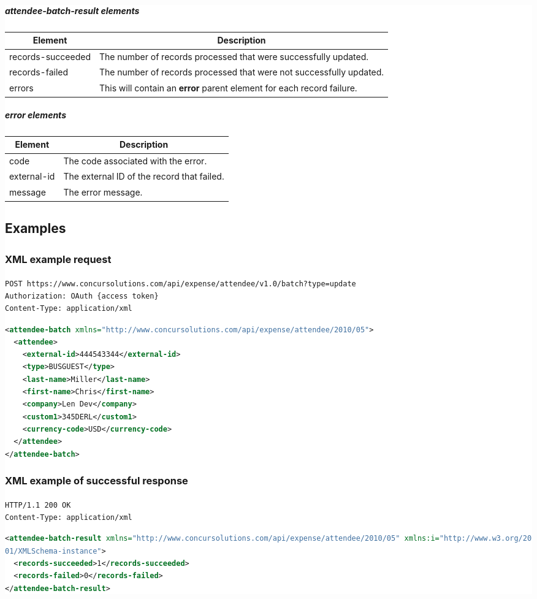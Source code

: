 ##### attendee-batch-result elements

Element|Description
---|---
records-succeeded|The number of records processed that were successfully updated.
records-failed|The number of records processed that were not successfully updated.
errors|This will contain an **error** parent element for each record failure.

##### error elements

Element|Description
---|---
code|The code associated with the error.
external-id|The external ID of the record that failed.
message|The error message.

## Examples

### XML example request

```shell
POST https://www.concursolutions.com/api/expense/attendee/v1.0/batch?type=update
Authorization: OAuth {access token}
Content-Type: application/xml
```

```xml
<attendee-batch xmlns="http://www.concursolutions.com/api/expense/attendee/2010/05">
  <attendee>
    <external-id>444543344</external-id>
    <type>BUSGUEST</type>
    <last-name>Miller</last-name>
    <first-name>Chris</first-name>
    <company>Len Dev</company>
    <custom1>345DERL</custom1>
    <currency-code>USD</currency-code>
  </attendee>
</attendee-batch>
```

### XML example of successful response

```shell
HTTP/1.1 200 OK
Content-Type: application/xml
```

```xml
<attendee-batch-result xmlns="http://www.concursolutions.com/api/expense/attendee/2010/05" xmlns:i="http://www.w3.org/2001/XMLSchema-instance">
  <records-succeeded>1</records-succeeded>
  <records-failed>0</records-failed>
</attendee-batch-result>
```
